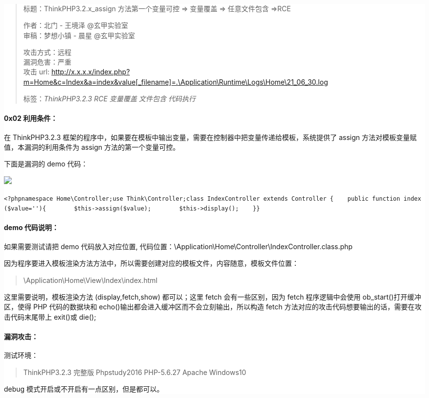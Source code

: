 > 标题：ThinkPHP3.2.x_assign 方法第一个变量可控 => 变量覆盖 => 任意文件包含 =>RCE
> 
>   
> 
> 作者：北门 - 王境泽 @玄甲实验室  
> 审稿：梦想小镇 - 晨星 @玄甲实验室
> 
>   
> 
> 攻击方式：远程  
> 漏洞危害：严重  
> 攻击 url: http://x.x.x.x/index.php?m=Home&c=Index&a=index&value[_filename]=.\Application\Runtime\Logs\Home\21_06_30.log
> 
>   
> 
> 标签：_ThinkPHP3.2.3_ _RCE_ _变量覆盖_ _文件包含_ _代码执行_
> 
>   

#### 0x02 利用条件：

在 ThinkPHP3.2.3 框架的程序中，如果要在模板中输出变量，需要在控制器中把变量传递给模板，系统提供了 assign 方法对模板变量赋值，本漏洞的利用条件为 assign 方法的第一个变量可控。

下面是漏洞的 demo 代码：

![](https://mmbiz.qpic.cn/mmbiz_png/50Hiagic8dst7PQ1icLB0RagTzUu2s7GCxbFCNibib54s7gttrZrLeiaMVYd0ib1ibjNdtFDiaAp72nDUUkkBQCtZLZibFyw/640?wx_fmt=png)

```
<?phpnamespace Home\Controller;use Think\Controller;class IndexController extends Controller {    public function index($value=''){        $this->assign($value);        $this->display();    }}
```

#### demo 代码说明：

如果需要测试请把 demo 代码放入对应位置, 代码位置：\Application\Home\Controller\IndexController.class.php

因为程序要进入模板渲染方法方法中，所以需要创建对应的模板文件，内容随意，模板文件位置：

> \Application\Home\View\Index\index.html
> 
>   

这里需要说明，模板渲染方法 (display,fetch,show) 都可以；这里 fetch 会有一些区别，因为 fetch 程序逻辑中会使用 ob_start()打开缓冲区，使得 PHP 代码的数据块和 echo()输出都会进入缓冲区而不会立刻输出，所以构造 fetch 方法对应的攻击代码想要输出的话，需要在攻击代码末尾带上 exit()或 die();

#### 漏洞攻击：

测试环境：

> ThinkPHP3.2.3 完整版 Phpstudy2016 PHP-5.6.27 Apache Windows10
> 
>   

debug 模式开启或不开启有一点区别，但是都可以。
